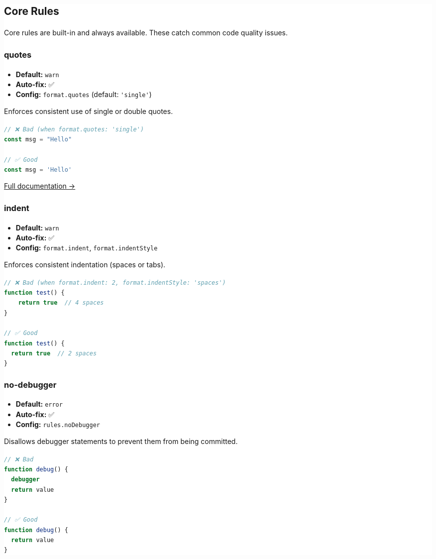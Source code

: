 ## Core Rules

Core rules are built-in and always available. These catch common code quality issues.

### quotes
- **Default:** `warn`
- **Auto-fix:** ✅
- **Config:** `format.quotes` (default: `'single'`)

Enforces consistent use of single or double quotes.

```ts
// ❌ Bad (when format.quotes: 'single')
const msg = "Hello"

// ✅ Good
const msg = 'Hello'
```

[Full documentation →](./no-debugger.md)

### indent
- **Default:** `warn`
- **Auto-fix:** ✅
- **Config:** `format.indent`, `format.indentStyle`

Enforces consistent indentation (spaces or tabs).

```ts
// ❌ Bad (when format.indent: 2, format.indentStyle: 'spaces')
function test() {
    return true  // 4 spaces
}

// ✅ Good
function test() {
  return true  // 2 spaces
}
```

### no-debugger
- **Default:** `error`
- **Auto-fix:** ✅
- **Config:** `rules.noDebugger`

Disallows debugger statements to prevent them from being committed.

```ts
// ❌ Bad
function debug() {
  debugger
  return value
}

// ✅ Good
function debug() {
  return value
}
```
